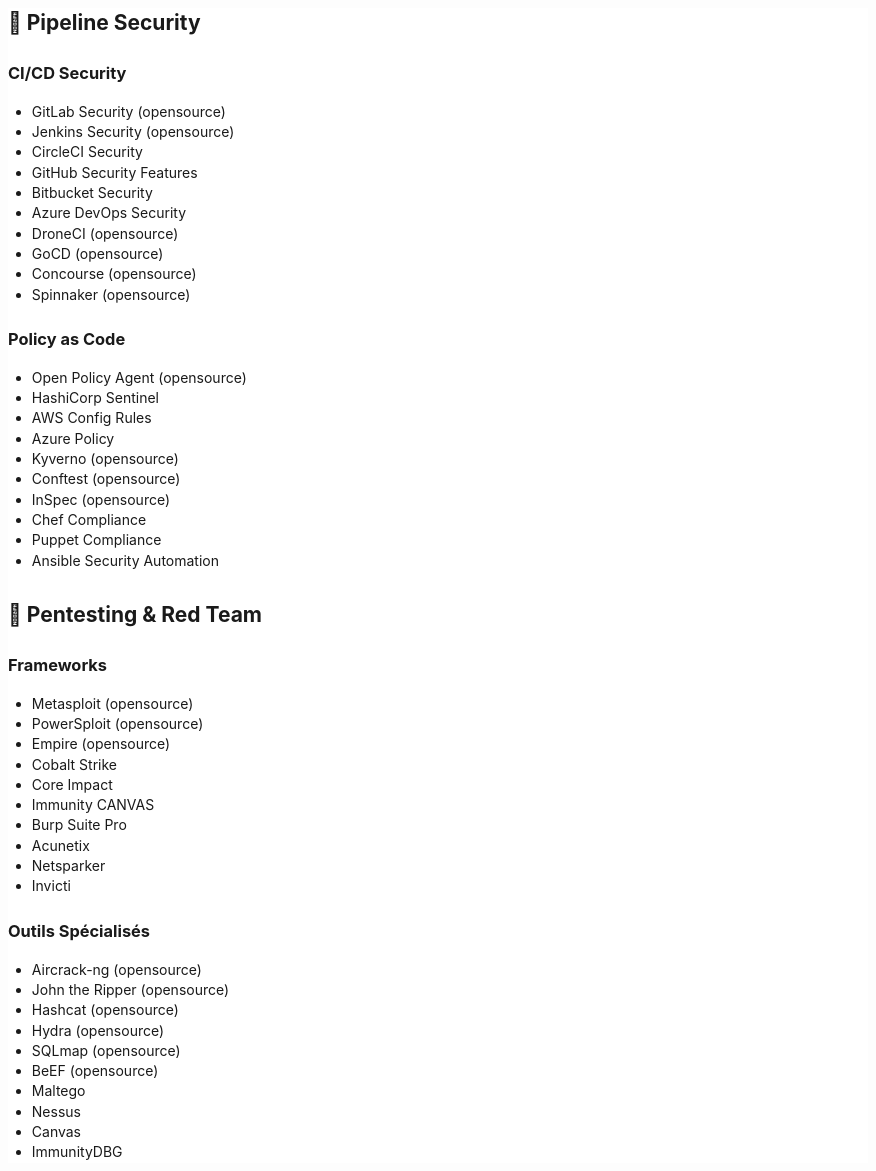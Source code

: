 ## 🚀 **Pipeline Security**

### CI/CD Security
- GitLab Security (opensource)
- Jenkins Security (opensource)
- CircleCI Security
- GitHub Security Features
- Bitbucket Security
- Azure DevOps Security
- DroneCI (opensource)
- GoCD (opensource)
- Concourse (opensource)
- Spinnaker (opensource)

### Policy as Code
- Open Policy Agent (opensource)
- HashiCorp Sentinel
- AWS Config Rules
- Azure Policy
- Kyverno (opensource)
- Conftest (opensource)
- InSpec (opensource)
- Chef Compliance
- Puppet Compliance
- Ansible Security Automation

## 🎯 **Pentesting & Red Team**

### Frameworks
- Metasploit (opensource)
- PowerSploit (opensource)
- Empire (opensource)
- Cobalt Strike
- Core Impact
- Immunity CANVAS
- Burp Suite Pro
- Acunetix
- Netsparker
- Invicti

### Outils Spécialisés
- Aircrack-ng (opensource)
- John the Ripper (opensource)
- Hashcat (opensource)
- Hydra (opensource)
- SQLmap (opensource)
- BeEF (opensource)
- Maltego
- Nessus
- Canvas
- ImmunityDBG
